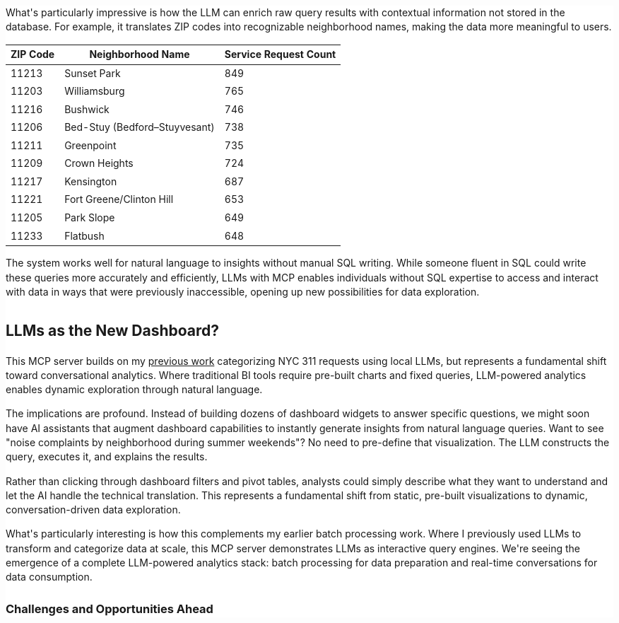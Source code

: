 What's particularly impressive is how the LLM can enrich raw query results with contextual information not stored in the database. For example, it translates ZIP codes into recognizable neighborhood names, making the data more meaningful to users.

| ZIP Code | Neighborhood Name | Service Request Count |
|---|---|---|
| 11213 | Sunset Park | 849 |
| 11203 | Williamsburg | 765 |
| 11216 | Bushwick | 746 |
| 11206 | Bed-Stuy (Bedford–Stuyvesant) | 738 |
| 11211 | Greenpoint | 735 |
| 11209 | Crown Heights | 724 |
| 11217 | Kensington | 687 |
| 11221 | Fort Greene/Clinton Hill | 653 |
| 11205 | Park Slope | 649 |
| 11233 | Flatbush | 648 |

The system works well for natural language to insights without manual SQL writing. While someone fluent in SQL could write these queries more accurately and efficiently, LLMs with MCP enables individuals without SQL expertise to access and interact with data in ways that were previously inaccessible, opening up new possibilities for data exploration.

## LLMs as the New Dashboard?

This MCP server builds on my [previous work](/projects/2025/06/14/decoding-the-citys-pulse.html) categorizing NYC 311 requests using local LLMs, but represents a fundamental shift toward conversational analytics. Where traditional BI tools require pre-built charts and fixed queries, LLM-powered analytics enables dynamic exploration through natural language.

The implications are profound. Instead of building dozens of dashboard widgets to answer specific questions, we might soon have AI assistants that augment dashboard capabilities to instantly generate insights from natural language queries. Want to see "noise complaints by neighborhood during summer weekends"? No need to pre-define that visualization. The LLM constructs the query, executes it, and explains the results.

Rather than clicking through dashboard filters and pivot tables, analysts could simply describe what they want to understand and let the AI handle the technical translation. This represents a fundamental shift from static, pre-built visualizations to dynamic, conversation-driven data exploration.

What's particularly interesting is how this complements my earlier batch processing work. Where I previously used LLMs to transform and categorize data at scale, this MCP server demonstrates LLMs as interactive query engines. We're seeing the emergence of a complete LLM-powered analytics stack: batch processing for data preparation and real-time conversations for data consumption.

### Challenges and Opportunities Ahead
